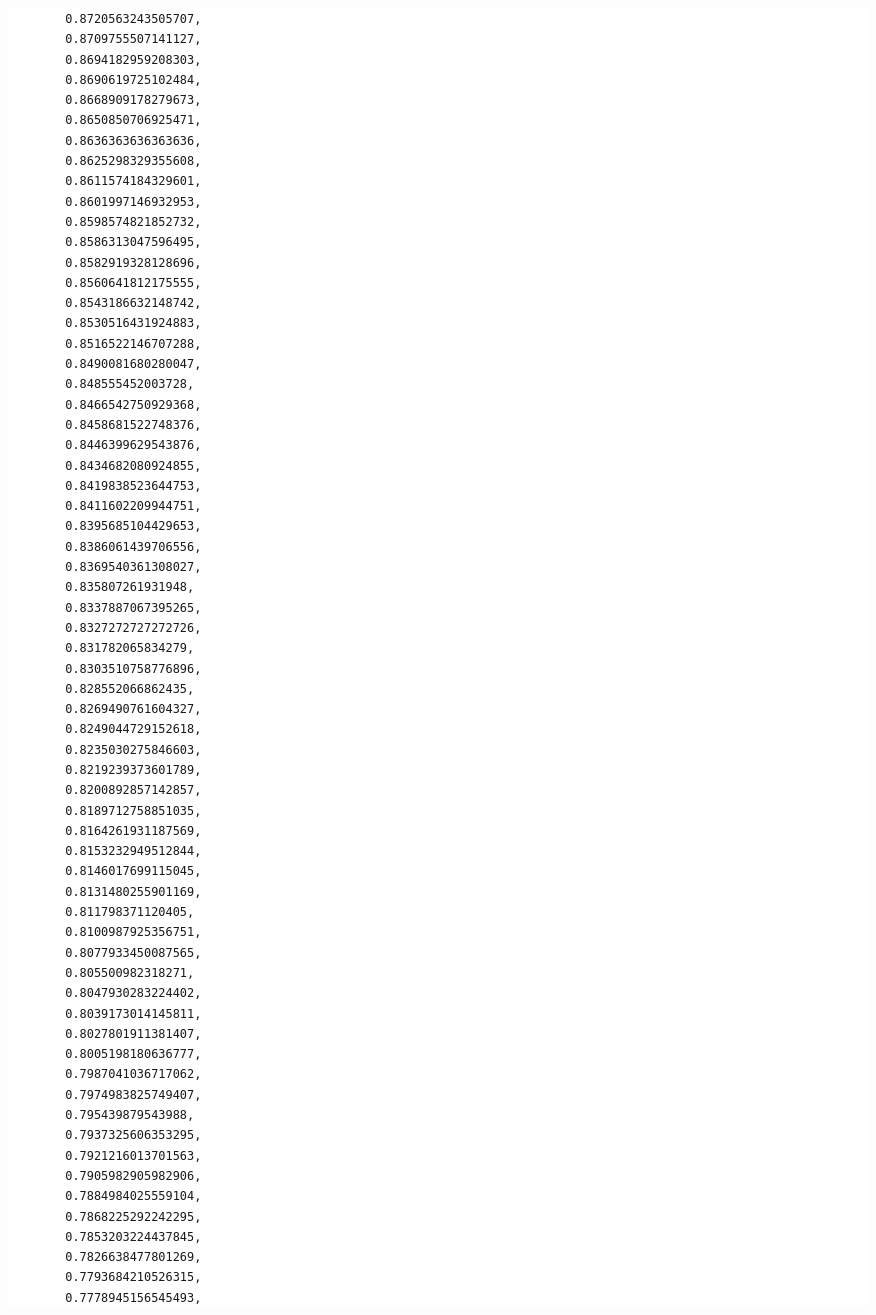            0.8720563243505707,
            0.8709755507141127,
            0.8694182959208303,
            0.8690619725102484,
            0.8668909178279673,
            0.8650850706925471,
            0.8636363636363636,
            0.8625298329355608,
            0.8611574184329601,
            0.8601997146932953,
            0.8598574821852732,
            0.8586313047596495,
            0.8582919328128696,
            0.8560641812175555,
            0.8543186632148742,
            0.8530516431924883,
            0.8516522146707288,
            0.8490081680280047,
            0.848555452003728,
            0.8466542750929368,
            0.8458681522748376,
            0.8446399629543876,
            0.8434682080924855,
            0.8419838523644753,
            0.8411602209944751,
            0.8395685104429653,
            0.8386061439706556,
            0.8369540361308027,
            0.835807261931948,
            0.8337887067395265,
            0.8327272727272726,
            0.831782065834279,
            0.8303510758776896,
            0.828552066862435,
            0.8269490761604327,
            0.8249044729152618,
            0.8235030275846603,
            0.8219239373601789,
            0.8200892857142857,
            0.8189712758851035,
            0.8164261931187569,
            0.8153232949512844,
            0.8146017699115045,
            0.8131480255901169,
            0.811798371120405,
            0.8100987925356751,
            0.8077933450087565,
            0.805500982318271,
            0.8047930283224402,
            0.8039173014145811,
            0.8027801911381407,
            0.8005198180636777,
            0.7987041036717062,
            0.7974983825749407,
            0.795439879543988,
            0.7937325606353295,
            0.7921216013701563,
            0.7905982905982906,
            0.7884984025559104,
            0.7868225292242295,
            0.7853203224437845,
            0.7826638477801269,
            0.7793684210526315,
            0.7778945156545493,